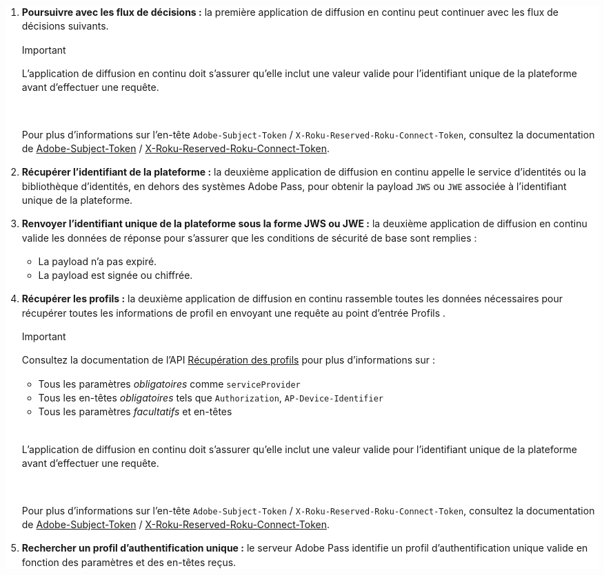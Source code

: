 1. **Poursuivre avec les flux de décisions :** la première application de diffusion en continu peut continuer avec les flux de décisions suivants.

   >[!IMPORTANT]
   >
   > L’application de diffusion en continu doit s’assurer qu’elle inclut une valeur valide pour l’identifiant unique de la plateforme avant d’effectuer une requête.
   >
   > <br/>
   > 
   > Pour plus d’informations sur l’en-tête `Adobe-Subject-Token` / `X-Roku-Reserved-Roku-Connect-Token`, consultez la documentation de [Adobe-Subject-Token](../../appendix/headers/rest-api-v2-appendix-headers-adobe-subject-token.md) / [X-Roku-Reserved-Roku-Connect-Token](/help/authentication/integration-guide-programmers/rest-apis/rest-api-v2/appendix/headers/rest-api-v2-appendix-headers-x-roku-reserved-roku-connect-token.md).

1. **Récupérer l’identifiant de la plateforme :** la deuxième application de diffusion en continu appelle le service d’identités ou la bibliothèque d’identités, en dehors des systèmes Adobe Pass, pour obtenir la payload `JWS` ou `JWE` associée à l’identifiant unique de la plateforme.

1. **Renvoyer l’identifiant unique de la plateforme sous la forme JWS ou JWE :** la deuxième application de diffusion en continu valide les données de réponse pour s’assurer que les conditions de sécurité de base sont remplies :
   * La payload n’a pas expiré.
   * La payload est signée ou chiffrée.

1. **Récupérer les profils :** la deuxième application de diffusion en continu rassemble toutes les données nécessaires pour récupérer toutes les informations de profil en envoyant une requête au point d’entrée Profils .

   >[!IMPORTANT]
   >
   > Consultez la documentation de l’API [Récupération des profils](../../apis/profiles-apis/rest-api-v2-profiles-apis-retrieve-profiles.md) pour plus d’informations sur :
   > 
   > * Tous les paramètres _obligatoires_ comme `serviceProvider`
   > * Tous les en-têtes _obligatoires_ tels que `Authorization`, `AP-Device-Identifier`
   > * Tous les paramètres _facultatifs_ et en-têtes
   >
   > <br/>
   > 
   > L’application de diffusion en continu doit s’assurer qu’elle inclut une valeur valide pour l’identifiant unique de la plateforme avant d’effectuer une requête.
   >
   > <br/>
   > 
   > Pour plus d’informations sur l’en-tête `Adobe-Subject-Token` / `X-Roku-Reserved-Roku-Connect-Token`, consultez la documentation de [Adobe-Subject-Token](../../appendix/headers/rest-api-v2-appendix-headers-adobe-subject-token.md) / [X-Roku-Reserved-Roku-Connect-Token](/help/authentication/integration-guide-programmers/rest-apis/rest-api-v2/appendix/headers/rest-api-v2-appendix-headers-x-roku-reserved-roku-connect-token.md).

1. **Rechercher un profil d’authentification unique :** le serveur Adobe Pass identifie un profil d’authentification unique valide en fonction des paramètres et des en-têtes reçus.
